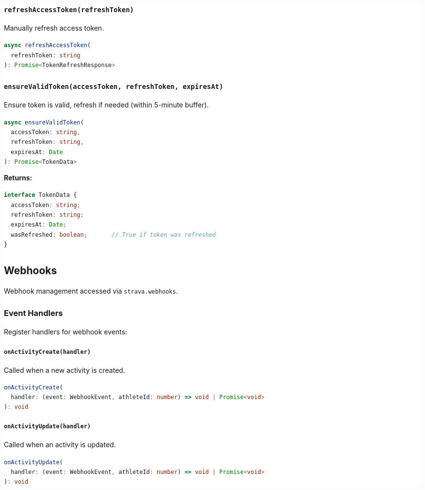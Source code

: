 ### `refreshAccessToken(refreshToken)`

Manually refresh access token.

```typescript
async refreshAccessToken(
  refreshToken: string
): Promise<TokenRefreshResponse>
```

### `ensureValidToken(accessToken, refreshToken, expiresAt)`

Ensure token is valid, refresh if needed (within 5-minute buffer).

```typescript
async ensureValidToken(
  accessToken: string,
  refreshToken: string,
  expiresAt: Date
): Promise<TokenData>
```

**Returns:**
```typescript
interface TokenData {
  accessToken: string;
  refreshToken: string;
  expiresAt: Date;
  wasRefreshed: boolean;       // True if token was refreshed
}
```

## Webhooks

Webhook management accessed via `strava.webhooks`.

### Event Handlers

Register handlers for webhook events:

#### `onActivityCreate(handler)`

Called when a new activity is created.

```typescript
onActivityCreate(
  handler: (event: WebhookEvent, athleteId: number) => void | Promise<void>
): void
```

#### `onActivityUpdate(handler)`

Called when an activity is updated.

```typescript
onActivityUpdate(
  handler: (event: WebhookEvent, athleteId: number) => void | Promise<void>
): void
```
